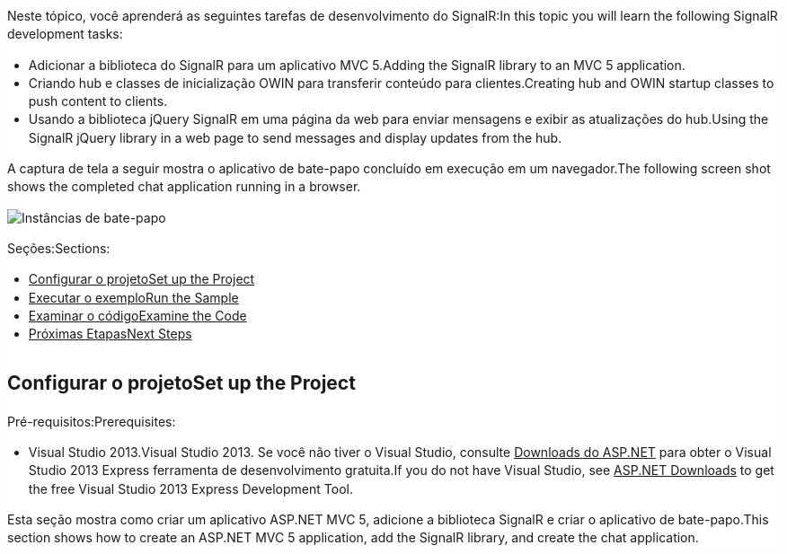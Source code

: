 <span data-ttu-id="d3c0e-129">Neste tópico, você aprenderá as seguintes tarefas de desenvolvimento do SignalR:</span><span class="sxs-lookup"><span data-stu-id="d3c0e-129">In this topic you will learn the following SignalR development tasks:</span></span>

- <span data-ttu-id="d3c0e-130">Adicionar a biblioteca do SignalR para um aplicativo MVC 5.</span><span class="sxs-lookup"><span data-stu-id="d3c0e-130">Adding the SignalR library to an MVC 5 application.</span></span>
- <span data-ttu-id="d3c0e-131">Criando hub e classes de inicialização OWIN para transferir conteúdo para clientes.</span><span class="sxs-lookup"><span data-stu-id="d3c0e-131">Creating hub and OWIN startup classes to push content to clients.</span></span>
- <span data-ttu-id="d3c0e-132">Usando a biblioteca jQuery SignalR em uma página da web para enviar mensagens e exibir as atualizações do hub.</span><span class="sxs-lookup"><span data-stu-id="d3c0e-132">Using the SignalR jQuery library in a web page to send messages and display updates from the hub.</span></span>

<span data-ttu-id="d3c0e-133">A captura de tela a seguir mostra o aplicativo de bate-papo concluído em execução em um navegador.</span><span class="sxs-lookup"><span data-stu-id="d3c0e-133">The following screen shot shows the completed chat application running in a browser.</span></span>

![Instâncias de bate-papo](tutorial-getting-started-with-signalr-and-mvc/_static/image1.png)

<span data-ttu-id="d3c0e-135">Seções:</span><span class="sxs-lookup"><span data-stu-id="d3c0e-135">Sections:</span></span>

- [<span data-ttu-id="d3c0e-136">Configurar o projeto</span><span class="sxs-lookup"><span data-stu-id="d3c0e-136">Set up the Project</span></span>](#setup)
- [<span data-ttu-id="d3c0e-137">Executar o exemplo</span><span class="sxs-lookup"><span data-stu-id="d3c0e-137">Run the Sample</span></span>](#run)
- [<span data-ttu-id="d3c0e-138">Examinar o código</span><span class="sxs-lookup"><span data-stu-id="d3c0e-138">Examine the Code</span></span>](#code)
- [<span data-ttu-id="d3c0e-139">Próximas Etapas</span><span class="sxs-lookup"><span data-stu-id="d3c0e-139">Next Steps</span></span>](#next)

<a id="setup"></a>

## <a name="set-up-the-project"></a><span data-ttu-id="d3c0e-140">Configurar o projeto</span><span class="sxs-lookup"><span data-stu-id="d3c0e-140">Set up the Project</span></span>

<span data-ttu-id="d3c0e-141">Pré-requisitos:</span><span class="sxs-lookup"><span data-stu-id="d3c0e-141">Prerequisites:</span></span>

- <span data-ttu-id="d3c0e-142">Visual Studio 2013.</span><span class="sxs-lookup"><span data-stu-id="d3c0e-142">Visual Studio 2013.</span></span> <span data-ttu-id="d3c0e-143">Se você não tiver o Visual Studio, consulte [Downloads do ASP.NET](https://www.asp.net/downloads) para obter o Visual Studio 2013 Express ferramenta de desenvolvimento gratuita.</span><span class="sxs-lookup"><span data-stu-id="d3c0e-143">If you do not have Visual Studio, see [ASP.NET Downloads](https://www.asp.net/downloads) to get the free Visual Studio 2013 Express Development Tool.</span></span>

<span data-ttu-id="d3c0e-144">Esta seção mostra como criar um aplicativo ASP.NET MVC 5, adicione a biblioteca SignalR e criar o aplicativo de bate-papo.</span><span class="sxs-lookup"><span data-stu-id="d3c0e-144">This section shows how to create an ASP.NET MVC 5 application, add the SignalR library, and create the chat application.</span></span>
